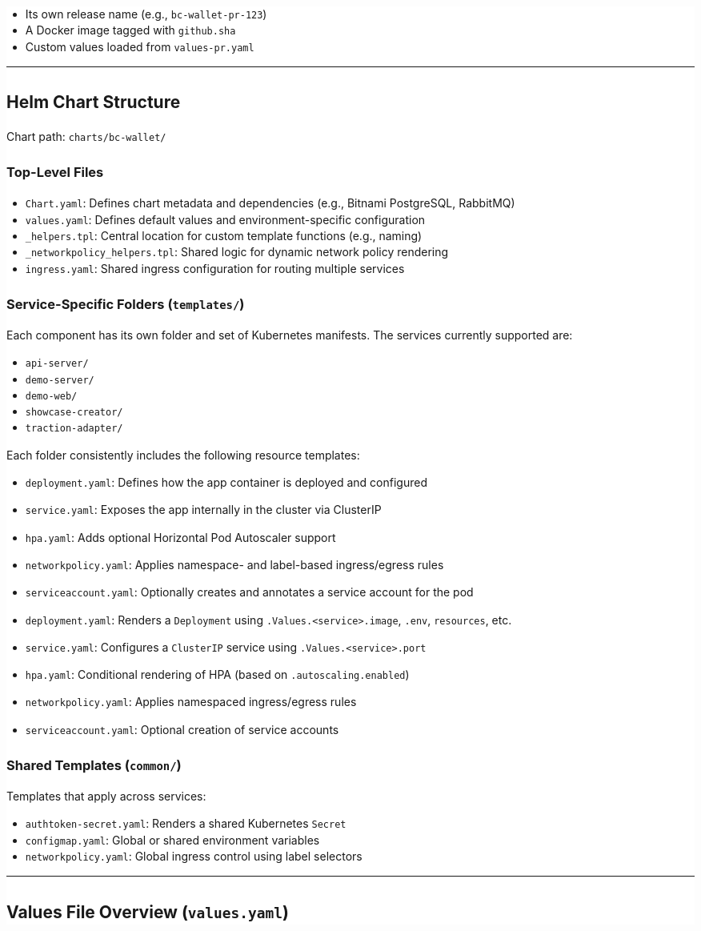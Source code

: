 - Its own release name (e.g., `bc-wallet-pr-123`)
- A Docker image tagged with `github.sha`
- Custom values loaded from `values-pr.yaml`

---

## Helm Chart Structure

Chart path: `charts/bc-wallet/`

### Top-Level Files

- `Chart.yaml`: Defines chart metadata and dependencies (e.g., Bitnami PostgreSQL, RabbitMQ)
- `values.yaml`: Defines default values and environment-specific configuration
- `_helpers.tpl`: Central location for custom template functions (e.g., naming)
- `_networkpolicy_helpers.tpl`: Shared logic for dynamic network policy rendering
- `ingress.yaml`: Shared ingress configuration for routing multiple services

### Service-Specific Folders (`templates/`)

Each component has its own folder and set of Kubernetes manifests. The services currently supported are:

- `api-server/`
- `demo-server/`
- `demo-web/`
- `showcase-creator/`
- `traction-adapter/`

Each folder consistently includes the following resource templates:

- `deployment.yaml`: Defines how the app container is deployed and configured
- `service.yaml`: Exposes the app internally in the cluster via ClusterIP
- `hpa.yaml`: Adds optional Horizontal Pod Autoscaler support
- `networkpolicy.yaml`: Applies namespace- and label-based ingress/egress rules
- `serviceaccount.yaml`: Optionally creates and annotates a service account for the pod

- `deployment.yaml`: Renders a `Deployment` using `.Values.<service>.image`, `.env`, `resources`, etc.
- `service.yaml`: Configures a `ClusterIP` service using `.Values.<service>.port`
- `hpa.yaml`: Conditional rendering of HPA (based on `.autoscaling.enabled`)
- `networkpolicy.yaml`: Applies namespaced ingress/egress rules
- `serviceaccount.yaml`: Optional creation of service accounts

### Shared Templates (`common/`)

Templates that apply across services:

- `authtoken-secret.yaml`: Renders a shared Kubernetes `Secret`
- `configmap.yaml`: Global or shared environment variables
- `networkpolicy.yaml`: Global ingress control using label selectors

---

## Values File Overview (`values.yaml`)
